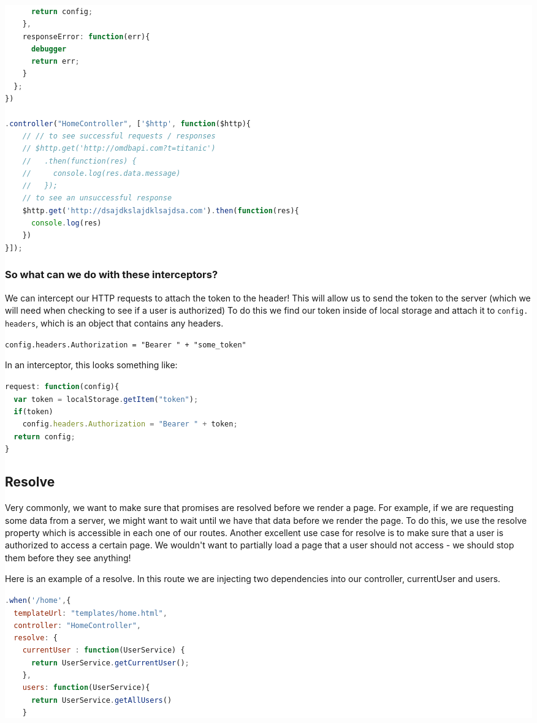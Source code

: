 ```js
      return config;
    },
    responseError: function(err){
      debugger
      return err;
    }
  };
})

.controller("HomeController", ['$http', function($http){
    // // to see successful requests / responses
    // $http.get('http://omdbapi.com?t=titanic')
    //   .then(function(res) {
    //     console.log(res.data.message)
    //   });
    // to see an unsuccessful response
    $http.get('http://dsajdkslajdklsajdsa.com').then(function(res){
      console.log(res)
    })
}]);

```

### So what can we do with these interceptors?

We can intercept our HTTP requests to attach the token to the header! This will allow us to send the token to the server (which we will need when checking to see if a user is authorized) To do this we find our token inside of local storage and attach it to `config.headers`, which is an object that contains any headers.

`config.headers.Authorization = "Bearer " + "some_token"`

In an interceptor, this looks something like:

```js
request: function(config){
  var token = localStorage.getItem("token");
  if(token)
    config.headers.Authorization = "Bearer " + token;
  return config;
}
```

## Resolve

Very commonly, we want to make sure that promises are resolved before we render a page. For example, if we are requesting some data from a server, we might want to wait until we have that data before we render the page. To do this, we use the resolve property which is accessible in each one of our routes. Another excellent use case for resolve is to make sure that a user is authorized to access a certain page. We wouldn't want to partially load a page that a user should not access - we should stop them before they see anything!

Here is an example of a resolve. In this route we are injecting two dependencies into our controller, currentUser and users.
```js
.when('/home',{
  templateUrl: "templates/home.html",
  controller: "HomeController",
  resolve: {
    currentUser : function(UserService) {
      return UserService.getCurrentUser();
    },
    users: function(UserService){
      return UserService.getAllUsers()
    }
```